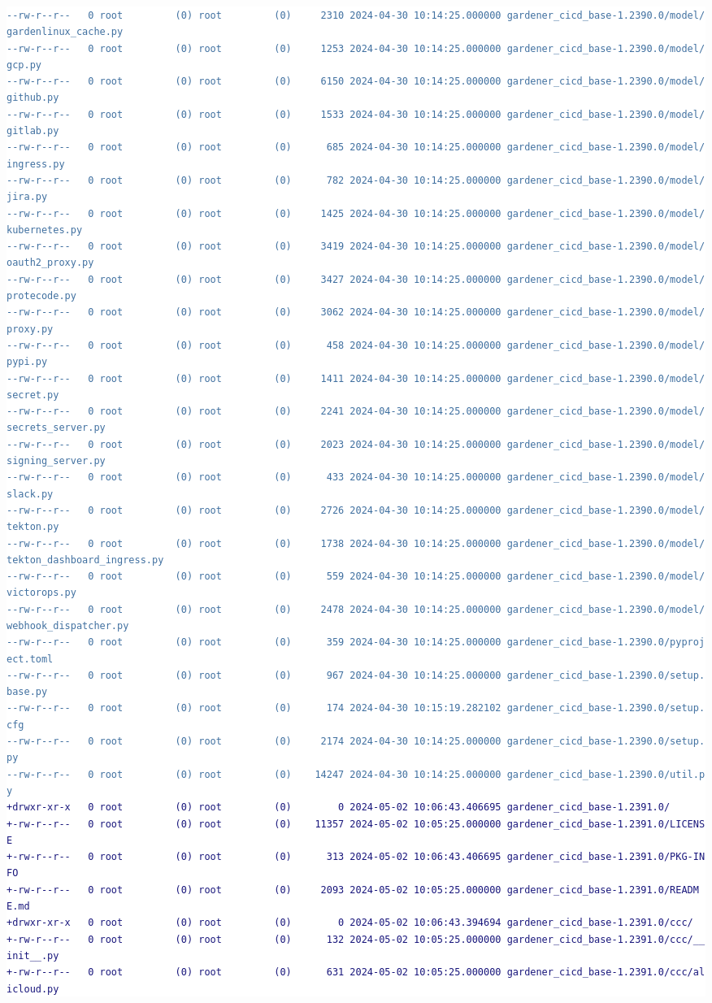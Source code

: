 ```diff
--rw-r--r--   0 root         (0) root         (0)     2310 2024-04-30 10:14:25.000000 gardener_cicd_base-1.2390.0/model/gardenlinux_cache.py
--rw-r--r--   0 root         (0) root         (0)     1253 2024-04-30 10:14:25.000000 gardener_cicd_base-1.2390.0/model/gcp.py
--rw-r--r--   0 root         (0) root         (0)     6150 2024-04-30 10:14:25.000000 gardener_cicd_base-1.2390.0/model/github.py
--rw-r--r--   0 root         (0) root         (0)     1533 2024-04-30 10:14:25.000000 gardener_cicd_base-1.2390.0/model/gitlab.py
--rw-r--r--   0 root         (0) root         (0)      685 2024-04-30 10:14:25.000000 gardener_cicd_base-1.2390.0/model/ingress.py
--rw-r--r--   0 root         (0) root         (0)      782 2024-04-30 10:14:25.000000 gardener_cicd_base-1.2390.0/model/jira.py
--rw-r--r--   0 root         (0) root         (0)     1425 2024-04-30 10:14:25.000000 gardener_cicd_base-1.2390.0/model/kubernetes.py
--rw-r--r--   0 root         (0) root         (0)     3419 2024-04-30 10:14:25.000000 gardener_cicd_base-1.2390.0/model/oauth2_proxy.py
--rw-r--r--   0 root         (0) root         (0)     3427 2024-04-30 10:14:25.000000 gardener_cicd_base-1.2390.0/model/protecode.py
--rw-r--r--   0 root         (0) root         (0)     3062 2024-04-30 10:14:25.000000 gardener_cicd_base-1.2390.0/model/proxy.py
--rw-r--r--   0 root         (0) root         (0)      458 2024-04-30 10:14:25.000000 gardener_cicd_base-1.2390.0/model/pypi.py
--rw-r--r--   0 root         (0) root         (0)     1411 2024-04-30 10:14:25.000000 gardener_cicd_base-1.2390.0/model/secret.py
--rw-r--r--   0 root         (0) root         (0)     2241 2024-04-30 10:14:25.000000 gardener_cicd_base-1.2390.0/model/secrets_server.py
--rw-r--r--   0 root         (0) root         (0)     2023 2024-04-30 10:14:25.000000 gardener_cicd_base-1.2390.0/model/signing_server.py
--rw-r--r--   0 root         (0) root         (0)      433 2024-04-30 10:14:25.000000 gardener_cicd_base-1.2390.0/model/slack.py
--rw-r--r--   0 root         (0) root         (0)     2726 2024-04-30 10:14:25.000000 gardener_cicd_base-1.2390.0/model/tekton.py
--rw-r--r--   0 root         (0) root         (0)     1738 2024-04-30 10:14:25.000000 gardener_cicd_base-1.2390.0/model/tekton_dashboard_ingress.py
--rw-r--r--   0 root         (0) root         (0)      559 2024-04-30 10:14:25.000000 gardener_cicd_base-1.2390.0/model/victorops.py
--rw-r--r--   0 root         (0) root         (0)     2478 2024-04-30 10:14:25.000000 gardener_cicd_base-1.2390.0/model/webhook_dispatcher.py
--rw-r--r--   0 root         (0) root         (0)      359 2024-04-30 10:14:25.000000 gardener_cicd_base-1.2390.0/pyproject.toml
--rw-r--r--   0 root         (0) root         (0)      967 2024-04-30 10:14:25.000000 gardener_cicd_base-1.2390.0/setup.base.py
--rw-r--r--   0 root         (0) root         (0)      174 2024-04-30 10:15:19.282102 gardener_cicd_base-1.2390.0/setup.cfg
--rw-r--r--   0 root         (0) root         (0)     2174 2024-04-30 10:14:25.000000 gardener_cicd_base-1.2390.0/setup.py
--rw-r--r--   0 root         (0) root         (0)    14247 2024-04-30 10:14:25.000000 gardener_cicd_base-1.2390.0/util.py
+drwxr-xr-x   0 root         (0) root         (0)        0 2024-05-02 10:06:43.406695 gardener_cicd_base-1.2391.0/
+-rw-r--r--   0 root         (0) root         (0)    11357 2024-05-02 10:05:25.000000 gardener_cicd_base-1.2391.0/LICENSE
+-rw-r--r--   0 root         (0) root         (0)      313 2024-05-02 10:06:43.406695 gardener_cicd_base-1.2391.0/PKG-INFO
+-rw-r--r--   0 root         (0) root         (0)     2093 2024-05-02 10:05:25.000000 gardener_cicd_base-1.2391.0/README.md
+drwxr-xr-x   0 root         (0) root         (0)        0 2024-05-02 10:06:43.394694 gardener_cicd_base-1.2391.0/ccc/
+-rw-r--r--   0 root         (0) root         (0)      132 2024-05-02 10:05:25.000000 gardener_cicd_base-1.2391.0/ccc/__init__.py
+-rw-r--r--   0 root         (0) root         (0)      631 2024-05-02 10:05:25.000000 gardener_cicd_base-1.2391.0/ccc/alicloud.py
```